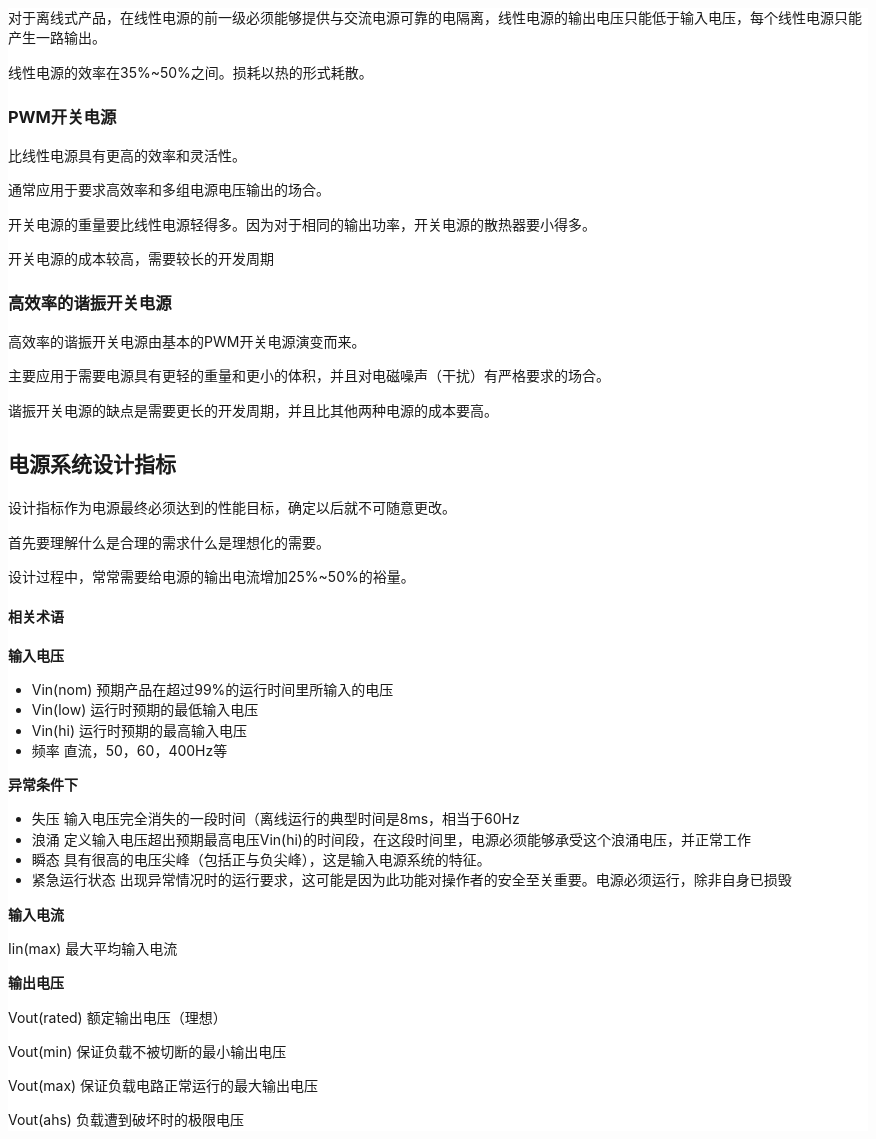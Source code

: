 对于离线式产品，在线性电源的前一级必须能够提供与交流电源可靠的电隔离，线性电源的输出电压只能低于输入电压，每个线性电源只能产生一路输出。

线性电源的效率在35%\~50%之间。损耗以热的形式耗散。

### PWM开关电源

比线性电源具有更高的效率和灵活性。

通常应用于要求高效率和多组电源电压输出的场合。

开关电源的重量要比线性电源轻得多。因为对于相同的输出功率，开关电源的散热器要小得多。

开关电源的成本较高，需要较长的开发周期

### 高效率的谐振开关电源

高效率的谐振开关电源由基本的PWM开关电源演变而来。

主要应用于需要电源具有更轻的重量和更小的体积，并且对电磁噪声（干扰）有严格要求的场合。

谐振开关电源的缺点是需要更长的开发周期，并且比其他两种电源的成本要高。

## 电源系统设计指标

设计指标作为电源最终必须达到的性能目标，确定以后就不可随意更改。

首先要理解什么是合理的需求什么是理想化的需要。

设计过程中，常常需要给电源的输出电流增加25%\~50%的裕量。

#### 相关术语

**输入电压**

- Vin(nom)		预期产品在超过99%的运行时间里所输入的电压
- Vin(low)           运行时预期的最低输入电压
- Vin(hi)              运行时预期的最高输入电压
- 频率                  直流，50，60，400Hz等

**异常条件下**

- 失压                 输入电压完全消失的一段时间（离线运行的典型时间是8ms，相当于60Hz
- 浪涌                定义输入电压超出预期最高电压Vin(hi)的时间段，在这段时间里，电源必须能够承受这个浪涌电压，并正常工作
- 瞬态                具有很高的电压尖峰（包括正与负尖峰），这是输入电源系统的特征。
- 紧急运行状态  出现异常情况时的运行要求，这可能是因为此功能对操作者的安全至关重要。电源必须运行，除非自身已损毁

**输入电流**

Iin(max)                  最大平均输入电流

**输出电压**

Vout(rated)          额定输出电压（理想）

Vout(min)             保证负载不被切断的最小输出电压

Vout(max)            保证负载电路正常运行的最大输出电压

Vout(ahs)              负载遭到破坏时的极限电压

